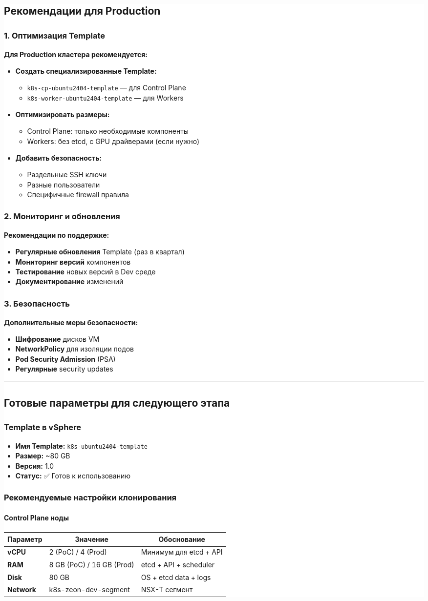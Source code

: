 
## Рекомендации для Production

### 1. Оптимизация Template

**Для Production кластера рекомендуется:**

- **Создать специализированные Template:**
  - `k8s-cp-ubuntu2404-template` — для Control Plane
  - `k8s-worker-ubuntu2404-template` — для Workers

- **Оптимизировать размеры:**
  - Control Plane: только необходимые компоненты
  - Workers: без etcd, с GPU драйверами (если нужно)

- **Добавить безопасность:**
  - Раздельные SSH ключи
  - Разные пользователи
  - Специфичные firewall правила

### 2. Мониторинг и обновления

**Рекомендации по поддержке:**

- **Регулярные обновления** Template (раз в квартал)
- **Мониторинг версий** компонентов
- **Тестирование** новых версий в Dev среде
- **Документирование** изменений

### 3. Безопасность

**Дополнительные меры безопасности:**

- **Шифрование** дисков VM
- **NetworkPolicy** для изоляции подов
- **Pod Security Admission** (PSA)
- **Регулярные** security updates

---

## Готовые параметры для следующего этапа

### Template в vSphere
- **Имя Template:** `k8s-ubuntu2404-template`
- **Размер:** ~80 GB
- **Версия:** 1.0
- **Статус:** ✅ Готов к использованию

### Рекомендуемые настройки клонирования

#### Control Plane ноды
| Параметр | Значение | Обоснование |
|----------|----------|-------------|
| **vCPU** | 2 (PoC) / 4 (Prod) | Минимум для etcd + API |
| **RAM** | 8 GB (PoC) / 16 GB (Prod) | etcd + API + scheduler |
| **Disk** | 80 GB | OS + etcd data + logs |
| **Network** | k8s-zeon-dev-segment | NSX-T сегмент |
